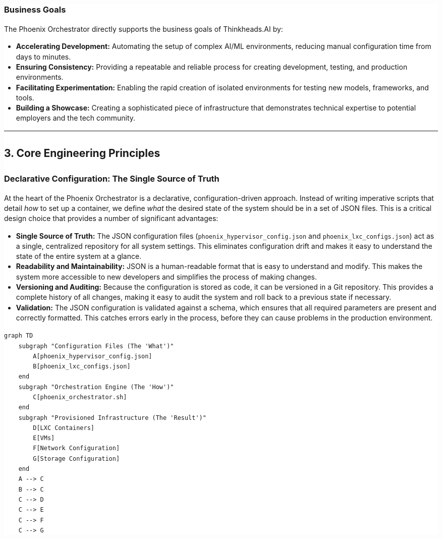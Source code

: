 ### Business Goals

The Phoenix Orchestrator directly supports the business goals of Thinkheads.AI by:

*   **Accelerating Development:** Automating the setup of complex AI/ML environments, reducing manual configuration time from days to minutes.
*   **Ensuring Consistency:** Providing a repeatable and reliable process for creating development, testing, and production environments.
*   **Facilitating Experimentation:** Enabling the rapid creation of isolated environments for testing new models, frameworks, and tools.
*   **Building a Showcase:** Creating a sophisticated piece of infrastructure that demonstrates technical expertise to potential employers and the tech community.

---

## 3. Core Engineering Principles

*<This new section will be the heart of the revised report.>*

### Declarative Configuration: The Single Source of Truth

At the heart of the Phoenix Orchestrator is a declarative, configuration-driven approach. Instead of writing imperative scripts that detail *how* to set up a container, we define *what* the desired state of the system should be in a set of JSON files. This is a critical design choice that provides a number of significant advantages:

*   **Single Source of Truth:** The JSON configuration files (`phoenix_hypervisor_config.json` and `phoenix_lxc_configs.json`) act as a single, centralized repository for all system settings. This eliminates configuration drift and makes it easy to understand the state of the entire system at a glance.
*   **Readability and Maintainability:** JSON is a human-readable format that is easy to understand and modify. This makes the system more accessible to new developers and simplifies the process of making changes.
*   **Versioning and Auditing:** Because the configuration is stored as code, it can be versioned in a Git repository. This provides a complete history of all changes, making it easy to audit the system and roll back to a previous state if necessary.
*   **Validation:** The JSON configuration is validated against a schema, which ensures that all required parameters are present and correctly formatted. This catches errors early in the process, before they can cause problems in the production environment.

```mermaid
graph TD
    subgraph "Configuration Files (The 'What')"
        A[phoenix_hypervisor_config.json]
        B[phoenix_lxc_configs.json]
    end
    subgraph "Orchestration Engine (The 'How')"
        C[phoenix_orchestrator.sh]
    end
    subgraph "Provisioned Infrastructure (The 'Result')"
        D[LXC Containers]
        E[VMs]
        F[Network Configuration]
        G[Storage Configuration]
    end
    A --> C
    B --> C
    C --> D
    C --> E
    C --> F
    C --> G
```
